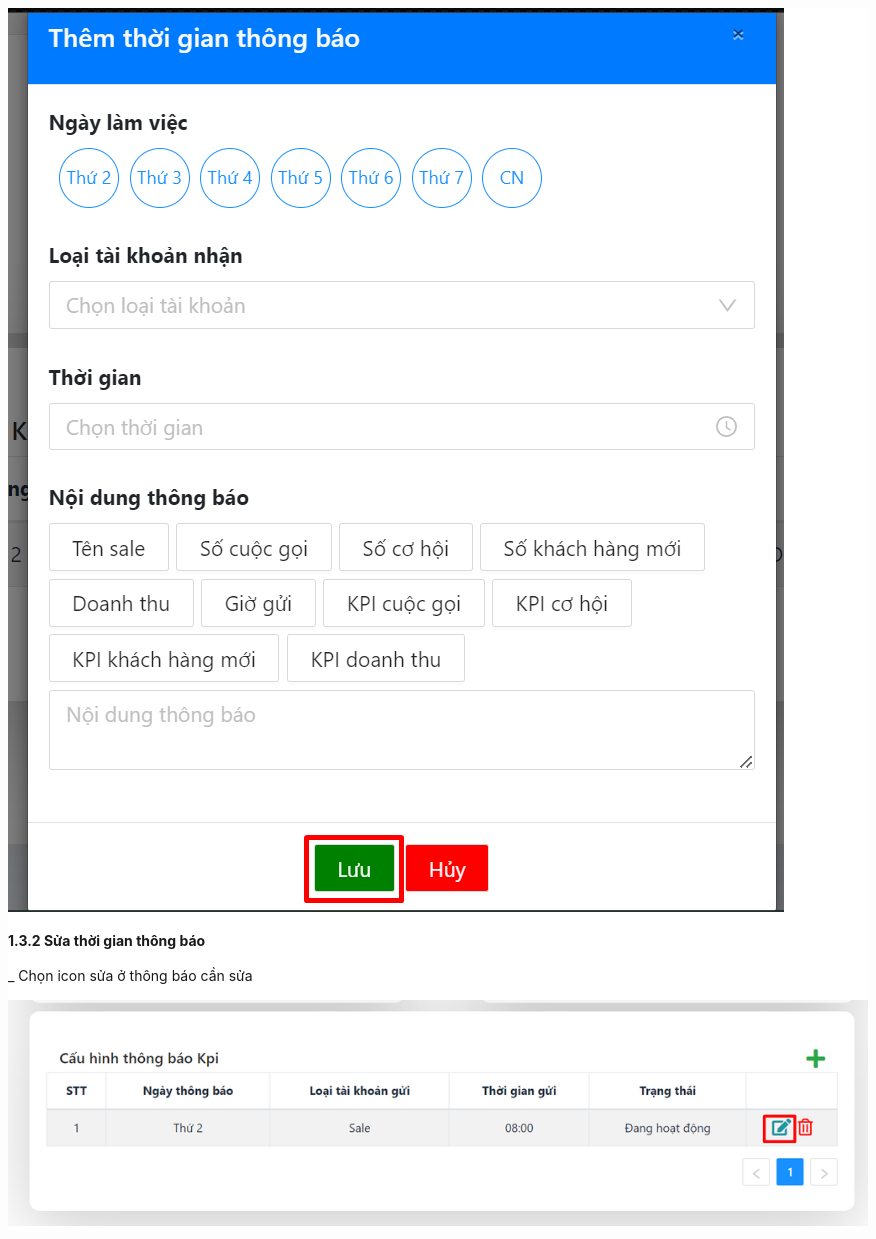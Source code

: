![](<../../../../../.gitbook/assets/image (488).png>)

**1.3.2 Sửa thời gian thông báo**

\_ Chọn icon sửa ở thông báo cần sửa&#x20;

![](<../../../../../.gitbook/assets/image (489).png>)

